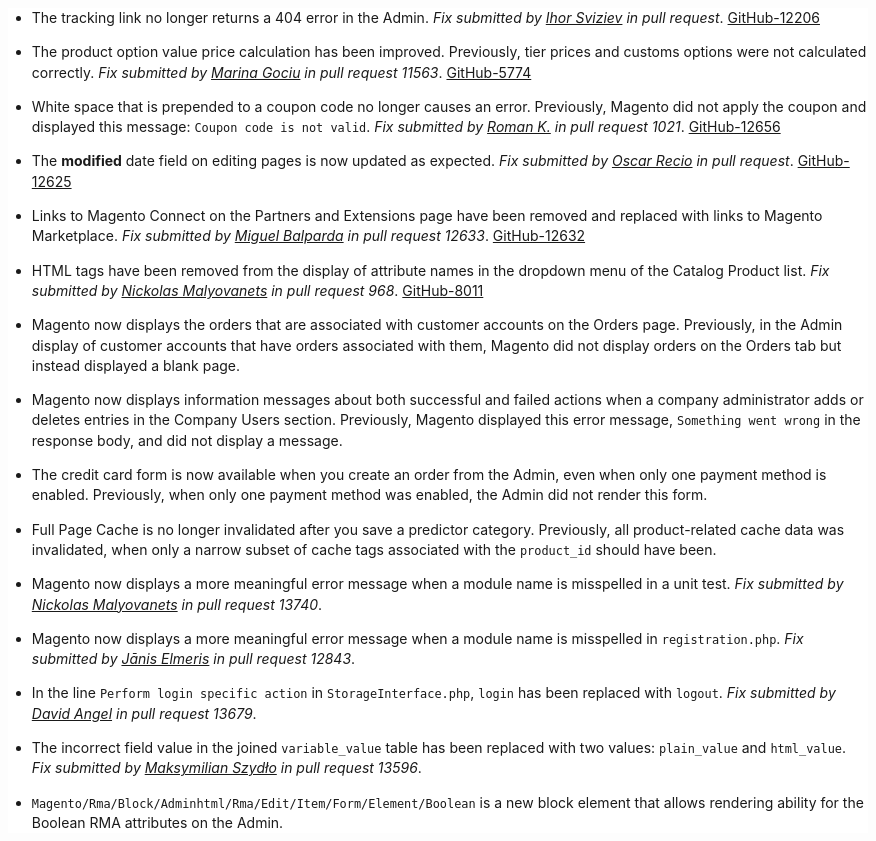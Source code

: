 *  The tracking link no longer returns a 404 error in the Admin. *Fix submitted by [Ihor Sviziev](https://github.com/ihor-sviziev) in pull request*. [GitHub-12206](https://github.com/magento/magento2/issues/12206)

* The product option value price calculation has been improved. Previously, tier prices and customs options were not calculated correctly. *Fix submitted by [Marina Gociu](https://github.com/marinagociu) in pull request 11563*. [GitHub-5774](https://github.com/magento/magento2/issues/5774)

* White space that is prepended to a coupon code no longer causes an error. Previously, Magento did not apply the coupon and displayed this message: `Coupon code is not valid`. *Fix submitted by [Roman K.](https://github.com/RomaKis) in pull request 1021*. [GitHub-12656](https://github.com/magento/magento2/issues/12656)

* The **modified** date field on editing pages is now updated as expected. *Fix submitted by [Oscar Recio](https://github.com/osrecio) in pull request*. [GitHub-12625](https://github.com/magento/magento2/issues/12625)

* Links to Magento Connect on the Partners and Extensions page have been removed and replaced with links to Magento Marketplace. *Fix submitted by [Miguel Balparda](https://github.com/miguelbalparda) in pull request 12633*. [GitHub-12632](https://github.com/magento/magento2/issues/12632)

* HTML tags have been removed from the display of  attribute names in the dropdown menu of the Catalog Product list. *Fix submitted by [Nickolas Malyovanets](https://github.com/nmalevanec) in pull request 968*. [GitHub-8011](https://github.com/magento/magento2/issues/8011)

* Magento now displays the orders that are associated with customer accounts on the Orders page.  Previously, in the Admin display of customer accounts that have orders associated with them, Magento did not display  orders on the  Orders tab but instead displayed a blank page.

* Magento now displays information messages about both successful and failed actions when a company administrator adds or deletes entries in the  Company Users section. Previously, Magento displayed this error message, `Something went wrong`  in the response body, and did not display a message.

* The credit card form is now available when you create an order from the Admin, even when only one payment method is enabled. Previously, when only one payment method was enabled, the Admin did not render this form.


* Full Page Cache is no longer invalidated after you save a predictor category. Previously, all product-related cache data was invalidated, when only a narrow subset of cache tags associated with the `product_id` should have been.

*  Magento now displays a more meaningful error message when a module name is misspelled in a unit test. *Fix submitted by [Nickolas Malyovanets](https://github.com/nmalevanec) in pull request 13740*.

* Magento now displays a more meaningful error message when a module name is misspelled in `registration.php`. *Fix submitted by [Jānis Elmeris](https://github.com/JanisE) in pull request 12843*.

*  In the line `Perform login specific action` in  `StorageInterface.php`,  `login` has been replaced with  `logout`. *Fix submitted by [David Angel](https://github.com/davidangel) in pull request 13679*.

* The incorrect field value in the joined `variable_value` table has been replaced with two values: `plain_value` and `html_value`. *Fix submitted by [Maksymilian Szydło](https://github.com/mszydlo) in pull request 13596*.

* `Magento/Rma/Block/Adminhtml/Rma/Edit/Item/Form/Element/Boolean` is a new block element that allows rendering ability for the Boolean RMA attributes on the Admin.
